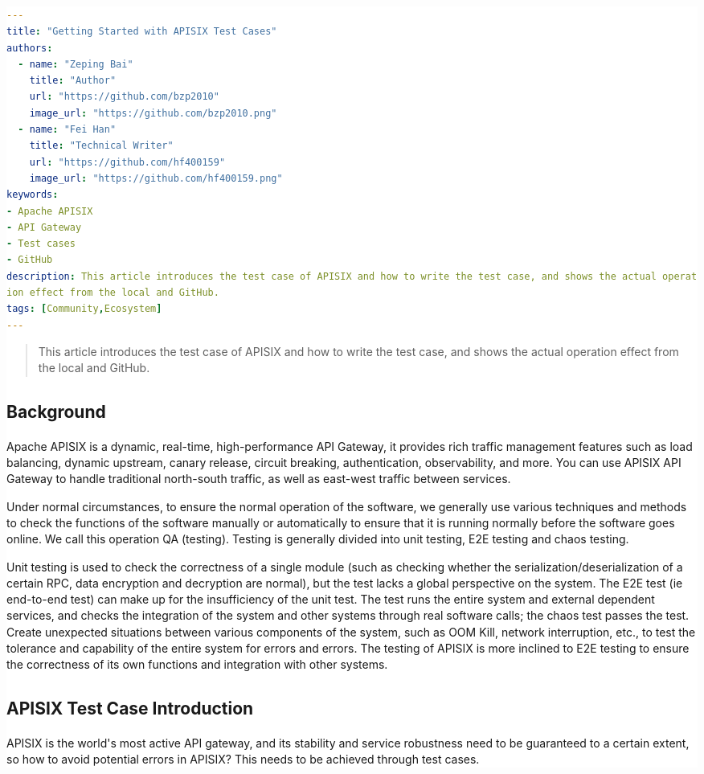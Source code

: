 ```yaml
---
title: "Getting Started with APISIX Test Cases"
authors:
  - name: "Zeping Bai"
    title: "Author"
    url: "https://github.com/bzp2010"
    image_url: "https://github.com/bzp2010.png"
  - name: "Fei Han"
    title: "Technical Writer"
    url: "https://github.com/hf400159"
    image_url: "https://github.com/hf400159.png"
keywords: 
- Apache APISIX
- API Gateway
- Test cases
- GitHub
description: This article introduces the test case of APISIX and how to write the test case, and shows the actual operation effect from the local and GitHub.
tags: [Community,Ecosystem]
---
```


> This article introduces the test case of APISIX and how to write the test case, and shows the actual operation effect from the local and GitHub.



## Background

Apache APISIX is a dynamic, real-time, high-performance API Gateway, it provides rich traffic management features such as load balancing, dynamic upstream, canary release, circuit breaking, authentication, observability, and more. You can use APISIX API Gateway to handle traditional north-south traffic, as well as east-west traffic between services.

Under normal circumstances, to ensure the normal operation of the software, we generally use various techniques and methods to check the functions of the software manually or automatically to ensure that it is running normally before the software goes online. We call this operation QA (testing). Testing is generally divided into unit testing, E2E testing and chaos testing.

Unit testing is used to check the correctness of a single module (such as checking whether the serialization/deserialization of a certain RPC, data encryption and decryption are normal), but the test lacks a global perspective on the system. The E2E test (ie end-to-end test) can make up for the insufficiency of the unit test. The test runs the entire system and external dependent services, and checks the integration of the system and other systems through real software calls; the chaos test passes the test. Create unexpected situations between various components of the system, such as OOM Kill, network interruption, etc., to test the tolerance and capability of the entire system for errors and errors. The testing of APISIX is more inclined to E2E testing to ensure the correctness of its own functions and integration with other systems.

## APISIX Test Case Introduction

APISIX is the world's most active API gateway, and its stability and service robustness need to be guaranteed to a certain extent, so how to avoid potential errors in APISIX? This needs to be achieved through test cases.
